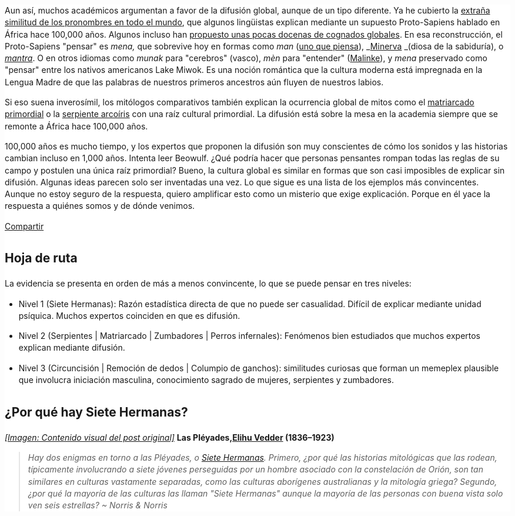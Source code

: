 Aun así, muchos académicos argumentan a favor de la difusión global, aunque de un tipo diferente. Ya he cubierto la [extraña similitud de los pronombres en todo el mundo](https://www.vectorsofmind.com/p/the-unreasonable-effectiveness-of), que algunos lingüistas explican mediante un supuesto Proto-Sapiens hablado en África hace 100,000 años. Algunos incluso han [propuesto unas pocas docenas de cognados globales](https://www.academia.edu/6223624/Global_Etymologies). En esa reconstrucción, el Proto-Sapiens "pensar" es _mena,_ que sobrevive hoy en formas como _man_ ([uno que piensa](https://www.etymonline.com/word/man)), _[Minerva](https://www.etymonline.com/word/Minerva) _(diosa de la sabiduría), o _[mantra](https://www.etymonline.com/word/mantra)_. O en otros idiomas como _munak_ para "cerebros" (vasco), _mèn_ para "entender" ([Malinke](https://en.wikipedia.org/wiki/Mandinka_people)), y _mena_ preservado como "pensar" entre los nativos americanos Lake Miwok. Es una noción romántica que la cultura moderna está impregnada en la Lengua Madre de que las palabras de nuestros primeros ancestros aún fluyen de nuestros labios.

Si eso suena inverosímil, los mitólogos comparativos también explican la ocurrencia global de mitos como el [matriarcado primordial](https://www.biorxiv.org/node/41798.full) o la [serpiente arcoíris](https://www.vectorsofmind.com/p/contra-dhuy-on-snake-myths) con una raíz cultural primordial. La difusión está sobre la mesa en la academia siempre que se remonte a África hace 100,000 años.

100,000 años es mucho tiempo, y los expertos que proponen la difusión son muy conscientes de cómo los sonidos y las historias cambian incluso en 1,000 años. Intenta leer Beowulf. ¿Qué podría hacer que personas pensantes rompan todas las reglas de su campo y postulen una única raíz primordial? Bueno, la cultura global es similar en formas que son casi imposibles de explicar sin difusión. Algunas ideas parecen solo ser inventadas una vez. Lo que sigue es una lista de los ejemplos más convincentes. Aunque no estoy seguro de la respuesta, quiero amplificar esto como un misterio que exige explicación. Porque en él yace la respuesta a quiénes somos y de dónde venimos.

[Compartir](https://www.vectorsofmind.com/p/evidence-for-global-cultural-diffusion?utm_source=substack&utm_medium=email&utm_content=share&action=share)

## Hoja de ruta

La evidencia se presenta en orden de más a menos convincente, lo que se puede pensar en tres niveles:

  * Nivel 1 (Siete Hermanas): Razón estadística directa de que no puede ser casualidad. Difícil de explicar mediante unidad psíquica. Muchos expertos coinciden en que es difusión.

  * Nivel 2 (Serpientes | Matriarcado | Zumbadores | Perros infernales): Fenómenos bien estudiados que muchos expertos explican mediante difusión.

  * Nivel 3 (Circuncisión | Remoción de dedos | Columpio de ganchos): similitudes curiosas que forman un memeplex plausible que involucra iniciación masculina, conocimiento sagrado de mujeres, serpientes y zumbadores.

## ¿Por qué hay Siete Hermanas?

[*[Imagen: Contenido visual del post original]*](https://substackcdn.com/image/fetch/$s_!w4o7!,f_auto,q_auto:good,fl_progressive:steep/https%3A%2F%2Fsubstack-post-media.s3.amazonaws.com%2Fpublic%2Fimages%2F14fe6260-b737-43f4-93fb-5d2c50d59564_800x522.jpeg) **Las Pléyades,[Elihu Vedder](https://en.wikipedia.org/wiki/en:Elihu_Vedder) (1836–1923)**

> _Hay dos enigmas en torno a las Pléyades, o [Siete Hermanas](https://www.amazon.com/Seven-Sisters-Pleiades-Stories-Around/dp/1876756454). Primero, ¿por qué las historias mitológicas que las rodean, típicamente involucrando a siete jóvenes perseguidas por un hombre asociado con la constelación de Orión, son tan similares en culturas vastamente separadas, como las culturas aborígenes australianas y la mitología griega? Segundo, ¿por qué la mayoría de las culturas las llaman "Siete Hermanas" aunque la mayoría de las personas con buena vista solo ven seis estrellas? ~ Norris & Norris_


[^1]: Citado del popular artículo de Ray Norris “¿La historia más antigua del mundo? Los astrónomos dicen que los mitos globales sobre las estrellas de las ‘siete hermanas’ pueden remontarse a 100,000 años”
[^2]: Narby pasó dos años viviendo con el pueblo Ashaninka en la Amazonía peruana, donde observó el papel de la ayahuasca, una poderosa bebida alucinógena, en sus prácticas culturales y espirituales. Sus experiencias lo llevaron a teorizar que los chamanes Ashaninka podían acceder a información a nivel molecular a través de sus visiones alucinógenas, específicamente sobre la estructura y función del ADN. Además, hipotetiza que este acceso al conocimiento a nivel molecular no se limita a los Ashaninka u otras culturas amazónicas, sino que es un fenómeno universal. La serpiente, sugiere, es una representación simbólica de este conocimiento transmitido a través de generaciones en culturas de todo el mundo.
[^3]: Tema F41: Los primeros hombres ancestros matan a mujeres que se comportan en contra de las normas sociales Taiwán: era un pueblo de mujeres; cuando concebían hijos, ponían sus vaginas al viento, siempre daban a luz a niñas; buscando al perro perdido, el cazador llegó a estas mujeres; se preguntan qué había entre sus piernas; él explica, ellas piden que lo muestre en la práctica; copula con todas; debido a la abundancia de parejas, no quedó completamente satisfecho con ninguna, aunque a ellas les gustó; la última fue llamada una vieja jefa; para entonces el hombre perdió completamente su erección; la anciana se ofendió, le cortó el pene, él murió; los hombres vinieron a vengarse de las mujeres; pero avispas, abejas, hormigas, avispas y otros insectos salieron de sus casas, se aferraron a la ropa de los hombres, así fue como llegaron a nosotros (el origen de los insectos); la próxima vez los hombres quemaron el pueblo junto con los insectos y las mujeres; una niña escapó en el corral de cerdos; un hombre del pueblo de Tahayakan se casó con ella; su hijo fundó una línea de hechiceros; ahora se ha ido, todos fueron asesinados. Fuera de la base de datos, encontré un ejemplo más largo en Anxious Pleasures: The Sexual Lives of an Amazonian People (1973) [El orden patriarcal de la sociedad] no siempre fue así, al menos no en el mito. Se nos dice que las mujeres de tiempos antiguos (ekwimyatipalu) eran matriarcas, las fundadoras de lo que ahora es la casa de los hombres y creadoras de la cultura Mehinaku. Ketepe es nuestro narrador para esta leyenda de las "Amazonas" del Xingu. LAS MUJERES DESCUBREN LAS CANCIONES DE LA FLAUTA. En tiempos antiguos, hace mucho tiempo, los hombres vivían solos, muy lejos. Las mujeres habían dejado a los hombres. Los hombres no tenían mujeres en absoluto. Ay de los hombres, tenían sexo con sus manos. Los hombres no estaban nada felices en su pueblo; no tenían arcos, ni flechas, ni brazaletes de algodón. Caminaban sin siquiera cinturones. No tenían hamacas, así que dormían en el suelo, como animales. Pescaban sumergiéndose en el agua y atrapando peces con los dientes, como nutrias. Para cocinar el pescado, lo calentaban bajo sus brazos. No tenían nada, ninguna posesión en absoluto. El pueblo de las mujeres era muy diferente; era un verdadero pueblo. Las mujeres habían construido el pueblo para su jefa, Iripyulakumaneju. Hicieron casas; llevaban cinturones y brazaletes, ligaduras de rodilla y tocados de plumas, igual que los hombres. Hicieron kauka, el primer kauka: "Tak... tak... tak," lo cortaron de madera. Construyeron la casa para Kauka, el primer lugar para el espíritu. Oh, eran inteligentes, esas mujeres de cabezas redondas de tiempos antiguos. Los hombres vieron lo que las mujeres estaban haciendo. Las vieron tocando kauka en la casa del espíritu. "Ah, dijeron los hombres, "esto no es bueno. ¡Las mujeres han robado nuestras vidas!" Al día siguiente, el jefe se dirigió a los hombres: "Las mujeres no son buenas. Vamos a ellas." Desde lejos, los hombres escucharon a las mujeres, cantando y bailando con Kauka. Los hombres hicieron zumbadores fuera del pueblo de las mujeres. Oh, tendrían sexo con sus esposas muy pronto. Los hombres se acercaron al pueblo, "Espera, espera," susurraron. Y luego: "¡Ahora!" Saltaron sobre las mujeres como indios salvajes: "¡Hu waaaaaa!" gritaron. Balancearon los zumbadores hasta que sonaron como un avión. Corrieron hacia el pueblo y persiguieron a las mujeres hasta que atraparon a cada una, hasta que no quedó ninguna. Las mujeres estaban furiosas: "Paren, paren," gritaban. Pero los hombres dijeron, "No es bueno, no es bueno. Sus ligaduras de piernas no son buenas. Sus cinturones y tocados no son buenos. Han robado nuestros diseños y pinturas." Los hombres arrancaron los cinturones y la ropa y frotaron los cuerpos de las mujeres con tierra y hojas jabonosas para lavar los diseños. Los hombres sermonearon a las mujeres: "No usan el cinturón de concha yamaquimpi. Aquí, usan un cinturón de cuerda. Nosotros nos pintamos, no ustedes. Nosotros nos levantamos y hacemos discursos, no ustedes. No tocan las flautas sagradas. Nosotros hacemos eso. Somos hombres." Las mujeres corrieron a esconderse en sus casas. Todas estaban escondidas. Los hombres cerraron las puertas: Esta puerta, esa puerta, esta puerta, esa puerta. "Ustedes son solo mujeres," gritaron. "Hacen algodón. Tejen hamacas. Las tejen por la mañana, tan pronto como canta el gallo. ¿Tocar las flautas de Kauka? No ustedes." Más tarde esa noche, cuando estaba oscuro, los hombres fueron a las mujeres y las violaron. A la mañana siguiente, los hombres fueron a buscar pescado. Las mujeres no podían entrar en la casa de los hombres. En esa casa de los hombres, en tiempos antiguos. La primera. Este mito Mehinaku de Amazonas es similar a los contados por muchas otras sociedades tribales con cultos masculinos (ver Bamberger 1974). En estas historias, las mujeres son las primeras dueñas de los objetos sagrados de los hombres, como flautas, zumbadores o trompetas. A menudo, sin embargo, las mujeres no pueden cuidar de los objetos o alimentar a los espíritus que representan. Los hombres se unen y engañan o fuerzan a las mujeres a renunciar a su control del culto masculino y aceptar un papel subordinado en la sociedad. ¿Qué debemos hacer con los paralelismos sorprendentes en estos mitos? Los antropólogos están de acuerdo en que los mitos no son historia. Es probable que los pueblos que los cuentan hayan sido tan patriarcales en el pasado como lo son hoy. En lugar de ventanas al pasado, los cuentos son historias vivas que reflejan ideas y preocupaciones que son centrales para el concepto de identidad sexual de un pueblo. La leyenda Mehinaku comienza en tiempos antiguos con los hombres en un estado precultural, viviendo "como animales." En conflicto con muchos otros mitos y la opinión recibida Mehinaku sobre el intelecto femenino, las mujeres eran las creadoras de la cultura, las inventoras de la arquitectura, la ropa y la religión: "Eran inteligentes, esas mujeres de cabezas redondas de tiempos antiguos." El ascenso de los hombres se logra a través de la fuerza bruta. Atacando "como indios salvajes," aterrorizan a las mujeres con el zumbador, las despojan de sus adornos masculinos, las encierran en las casas, las violan y les dan lecciones sobre los rudimentos del comportamiento de rol sexual apropiado.
[^4]: Perro callejero Veringo que vi en Perú:*[Imagen: Contenido visual del post original]*
[^5]: Las fuentes sobre esta afirmación no son muy sólidas. Ancient Origins y Wikipedia están de acuerdo (no por accidente, estoy seguro). ChatGPT añade Polinesia y con advertencias los inuits (que vinieron en otra ola de otros nativos americanos), culturas indígenas brasileñas y australianas. No vale la pena dedicar más tiempo a esto, ya que no es un punto particularmente fuerte de todos modos.
[^6]: Las organizaciones religiosas del norte de California central y Tierra del Fuego (1931) Disponible en Sci-hub. Resumen útil aquí.
[^7]: Jugando con cadáveres y adorando cráneos: modificaciones corporales y transformaciones de género en el oeste rural de Bengala “El mundo femenino se venga debido a actos intrusivos inevitables como arar el suelo y el coito. Esto se hace a través de actos rituales simbólicos que los hombres representan dramáticamente como esfuerzos de pacificación. Para expiar su culpa ancestral, los sannyas (devotos ascéticos masculinos) deben convertirse en mujeres, un proceso que se logra pasando por ‘penetración’ (actos de perforación), ‘parto’ (columpio de gancho), ‘concepción’ (prueba de confinamiento) y, eventualmente, la identificación psíquica total con el mundo femenino.”
[^8]: África Egipto (Los registros históricos sugieren la práctica de la circuncisión en el Antiguo Egipto) Etiopía (Amhara, Tigray, Oromo) Sudán (Dinka, Nuer) Nigeria (Igbo, Yoruba, Hausa, Fulani) Senegal/Gambia (Wolof) Mali (Fulani) Angola (Ovimbundu) Madagascar (pueblo malgache, incluidos Merina, Betsileo, Tsimihety, Sakalava y otros subgrupos) Grupos bantúes: Sudáfrica (Zulu, Xhosa, Sotho, Ndebele) Eswatini (Swazi) Zimbabue (Shona, Ndebele) Kenia (Kikuyu, Meru) Tanzania (Chaga, Sukuma) Uganda (Bagisu) Ghana (Akan, Ga, Ewe, Krobo) Camerún (Bamileke, Bamum) Botsuana (Tswana) Namibia (Ovambo, Herero) Ruanda y Burundi (Hutu) Asia Judíos Borneo (Iban) Australia/Oceanía Grupos indígenas australianos (Aranda, Luritja, Tiwi, Yolngu, Pitjantjatjara) Fiyi (población indígena iTaukei) Polinesia (Samoa, Tonga, Tuvalu, Islas Cook, maoríes de Nueva Zelanda) Islas Salomón América del Norte Tribu nativa americana (Winnebago) Inuit (Canadá/Greenlandia/Alaska) Maya (México y Guatemala) América del Sur Xavante (Brasil) Yanomami (Brasil) Europa Sami del norte de Escandinavia (Históricamente)
[^9]: Una perspectiva transcultural sobre las imágenes de manos del Paleolítico Superior con falanges faltantes. Journal of Paleolithic Archaeology, 2018 “Más de 200 de las imágenes de manos que se han encontrado en sitios de arte rupestre del Paleolítico Superior en Europa tienen segmentos de dedos faltantes. Actualmente, se piensa que todas estas imágenes datan del Gravetiense (ca. 22–27 Ka BP) (Jaubert 2008). Las cuevas que contienen las imágenes de manos incompletas del Paleolítico Superior se encuentran en Francia y España. Numerosas imágenes de manos con falanges faltantes están presentes en la Grotte de Gargas en Hautes-Pyrénées, Francia (Barrière 1976). En total, se han registrado 231 imágenes de manos en este sitio (Hooper 1980). Se ha estimado que su producción involucró a 40–50 individuos (Barrière 1976). Basado en el tamaño de las imágenes, se piensa que estos individuos incluían hombres, mujeres, adolescentes e infantes (Barrière 1976). De las 231 imágenes, 114 tienen al menos un segmento de dedo faltante, diez están completas y 107 están insuficientemente bien conservadas para determinar si originalmente estaban completas (Hooper 1980).”
[^10]: Trabajó antes de que la teoría Fuera de África fuera aceptada y décadas antes de que el pueblo Mal'ta Buret fuera genotipado. Resulta que estos antiguos siberianos tienen lazos culturales y genéticos tanto con europeos como con los navajos. Ellos (o los gravetienses) son una raíz viable para la teoría de Swadesh. Tal vez podamos añadir el lenguaje sintáctico completo y los pronombres a la cesta de ideas que difundieron.